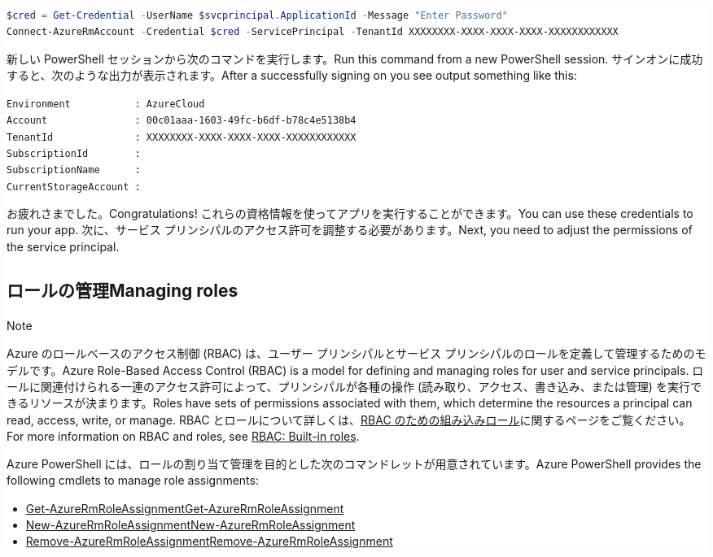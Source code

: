 ```powershell
$cred = Get-Credential -UserName $svcprincipal.ApplicationId -Message "Enter Password"
Connect-AzureRmAccount -Credential $cred -ServicePrincipal -TenantId XXXXXXXX-XXXX-XXXX-XXXX-XXXXXXXXXXXX
```

<span data-ttu-id="8e91f-133">新しい PowerShell セッションから次のコマンドを実行します。</span><span class="sxs-lookup"><span data-stu-id="8e91f-133">Run this command from a new PowerShell session.</span></span> <span data-ttu-id="8e91f-134">サインオンに成功すると、次のような出力が表示されます。</span><span class="sxs-lookup"><span data-stu-id="8e91f-134">After a successfully signing on you see output something like this:</span></span>

```
Environment           : AzureCloud
Account               : 00c01aaa-1603-49fc-b6df-b78c4e5138b4
TenantId              : XXXXXXXX-XXXX-XXXX-XXXX-XXXXXXXXXXXX
SubscriptionId        :
SubscriptionName      :
CurrentStorageAccount :
```

<span data-ttu-id="8e91f-135">お疲れさまでした。</span><span class="sxs-lookup"><span data-stu-id="8e91f-135">Congratulations!</span></span> <span data-ttu-id="8e91f-136">これらの資格情報を使ってアプリを実行することができます。</span><span class="sxs-lookup"><span data-stu-id="8e91f-136">You can use these credentials to run your app.</span></span> <span data-ttu-id="8e91f-137">次に、サービス プリンシパルのアクセス許可を調整する必要があります。</span><span class="sxs-lookup"><span data-stu-id="8e91f-137">Next, you need to adjust the permissions of the service principal.</span></span>

## <a name="managing-roles"></a><span data-ttu-id="8e91f-138">ロールの管理</span><span class="sxs-lookup"><span data-stu-id="8e91f-138">Managing roles</span></span>

> [!NOTE]
> <span data-ttu-id="8e91f-139">Azure のロールベースのアクセス制御 (RBAC) は、ユーザー プリンシパルとサービス プリンシパルのロールを定義して管理するためのモデルです。</span><span class="sxs-lookup"><span data-stu-id="8e91f-139">Azure Role-Based Access Control (RBAC) is a model for defining and managing roles for user and service principals.</span></span> <span data-ttu-id="8e91f-140">ロールに関連付けられる一連のアクセス許可によって、プリンシパルが各種の操作 (読み取り、アクセス、書き込み、または管理) を実行できるリソースが決まります。</span><span class="sxs-lookup"><span data-stu-id="8e91f-140">Roles have sets of permissions associated with them, which determine the resources a principal can read, access, write, or manage.</span></span> <span data-ttu-id="8e91f-141">RBAC とロールについて詳しくは、[RBAC のための組み込みロール](/azure/active-directory/role-based-access-built-in-roles)に関するページをご覧ください。</span><span class="sxs-lookup"><span data-stu-id="8e91f-141">For more information on RBAC and roles, see [RBAC: Built-in roles](/azure/active-directory/role-based-access-built-in-roles).</span></span>

<span data-ttu-id="8e91f-142">Azure PowerShell には、ロールの割り当て管理を目的とした次のコマンドレットが用意されています。</span><span class="sxs-lookup"><span data-stu-id="8e91f-142">Azure PowerShell provides the following cmdlets to manage role assignments:</span></span>

* [<span data-ttu-id="8e91f-143">Get-AzureRmRoleAssignment</span><span class="sxs-lookup"><span data-stu-id="8e91f-143">Get-AzureRmRoleAssignment</span></span>](/powershell/module/azurerm.resources/get-azurermroleassignment)
* [<span data-ttu-id="8e91f-144">New-AzureRmRoleAssignment</span><span class="sxs-lookup"><span data-stu-id="8e91f-144">New-AzureRmRoleAssignment</span></span>](/powershell/module/azurerm.resources/new-azurermroleassignment)
* [<span data-ttu-id="8e91f-145">Remove-AzureRmRoleAssignment</span><span class="sxs-lookup"><span data-stu-id="8e91f-145">Remove-AzureRmRoleAssignment</span></span>](/powershell/module/azurerm.resources/remove-azurermroleassignment)
